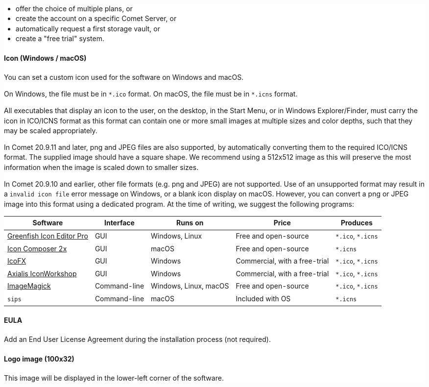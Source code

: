 - offer the choice of multiple plans, or
- create the account on a specific Comet Server, or
- automatically request a first storage vault, or
- create a "free trial" system.

#### Icon (Windows / macOS)

You can set a custom icon used for the software on Windows and macOS.

On Windows, the file must be in `*.ico` format. On macOS, the file must be in `*.icns` format.

All executables that display an icon to the user, on the desktop, in the Start Menu, or in Windows Explorer/Finder, must carry the icon in ICO/ICNS format as this format can contain one or more small images at multiple sizes and color depths, such that they may be scaled appropriately.

In Comet 20.9.11 and later, png and JPEG files are also supported, by automatically converting them to the required ICO/ICNS format. The supplied image should have a square shape. We recommend using a 512x512 image as this will preserve the most information when the image is scaled down to smaller sizes.

In Comet 20.9.10 and earlier, other file formats (e.g. png and JPEG) are not supported. Use of an unsupported format may result in a `invalid icon file` error message on Windows, or a blank icon display on macOS. However, you can convert a png or JPEG image into this format using a dedicated program. At the time of writing, we suggest the following programs:

| Software                                                                 | Interface    | Runs on               | Price                         | Produces          |
| ------------------------------------------------------------------------ | ------------ | --------------------- | ----------------------------- | ----------------- |
| [Greenfish Icon Editor Pro](http://greenfishsoftware.org/gfie.php)       | GUI          | Windows, Linux        | Free and open-source          | `*.ico`, `*.icns` |
| [Icon Composer 2x](https://github.com/lemonmojo/IconComposer2x/releases) | GUI          | macOS                 | Free and open-source          | `*.icns`          |
| [IcoFX](http://icofx.ro/)                                                | GUI          | Windows               | Commercial, with a free-trial | `*.ico`, `*.icns` |
| [Axialis IconWorkshop](https://www.axialis.com/iconworkshop/)            | GUI          | Windows               | Commercial, with a free-trial | `*.ico`, `*.icns` |
| [ImageMagick](https://www.imagemagick.org/)                              | Command-line | Windows, Linux, macOS | Free and open-source          | `*.ico`, `*.icns` |
| `sips`                                                                   | Command-line | macOS                 | Included with OS              | `*.icns`          |

#### EULA

Add an End User License Agreement during the installation process (not required).

#### Logo image (100x32)

This image will be displayed in the lower-left corner of the software.
